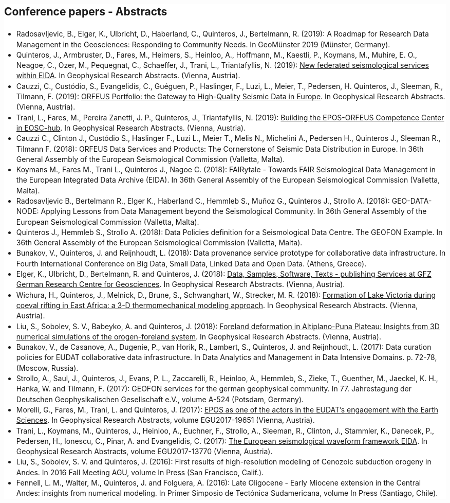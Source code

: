 Conference papers - Abstracts
-----------------------------

* Radosavljevic, B., Elger, K., Ulbricht, D., Haberland, C., Quinteros, J., Bertelmann, R. (2019): A Roadmap for Research Data Management in the Geosciences: Responding to Community Needs. In GeoMünster 2019 (Münster, Germany).
* Quinteros, J., Armbruster, D., Fares, M., Heimers, S., Heinloo, A., Hoffmann, M., Kaestli, P., Koymans, M., Muhire, E. O., Neagoe, C., Ozer, M., Pequegnat, C., Schaeffer, J., Trani, L., Triantafyllis, N. (2019): [New federated seismological services within EIDA](https://meetingorganizer.copernicus.org/EGU2019/EGU2019-13810.pdf). In Geophysical Research Abstracts. (Vienna, Austria).
* Cauzzi, C., Custódio, S., Evangelidis, C., Guéguen, P., Haslinger, F., Luzi, L., Meier, T., Pedersen, H. Quinteros, J., Sleeman, R., Tilmann, F. (2019): [ORFEUS Portfolio: the Gateway to High-Quality Seismic Data in Europe](https://meetingorganizer.copernicus.org/EGU2019/EGU2019-10116.pdf). In Geophysical Research Abstracts. (Vienna, Austria).
* Trani, L., Fares, M., Pereira Zanetti, J. P., Quinteros, J., Triantafyllis, N. (2019): [Building the EPOS-ORFEUS Competence Center in EOSC-hub](https://meetingorganizer.copernicus.org/EGU2019/EGU2019-16013.pdf). In Geophysical Research Abstracts. (Vienna, Austria).
* Cauzzi C., Clinton J., Custódio S., Haslinger F., Luzi L., Meier T., Melis N., Michelini A., Pedersen H., Quinteros J., Sleeman R., Tilmann F. (2018): ORFEUS Data Services and Products: The Cornerstone of Seismic Data Distribution in Europe. In 36th General Assembly of the European Seismological Commission (Valletta, Malta).
* Koymans M., Fares M., Trani L., Quinteros J., Nagoe C. (2018): FAIRytale - Towards FAIR Seismological Data Management in the European Integrated Data Archive (EIDA). In 36th General Assembly of the European Seismological Commission (Valletta, Malta).
* Radosavljevic B., Bertelmann R., Elger K., Haberland C., Hemmleb S., Muñoz G., Quinteros J., Strollo A. (2018): GEO-DATA-NODE: Applying Lessons from Data Management beyond the Seismological Community. In 36th General Assembly of the European Seismological Commission (Valletta, Malta).
* Quinteros J., Hemmleb S., Strollo A. (2018): Data Policies definition for a Seismological Data Centre. The GEOFON Example. In 36th General Assembly of the European Seismological Commission (Valletta, Malta).
* Bunakov, V., Quinteros, J. and Reijnhoudt, L. (2018): Data provenance service prototype for collaborative data infrastructure. In Fourth International Conference on Big Data, Small Data, Linked Data and Open Data. (Athens, Greece).
* Elger, K., Ulbricht, D., Bertelmann, R. and Quinteros, J. (2018): [Data, Samples, Software, Texts - publishing Services at GFZ German Research Centre for Geosciences](http://meetingorganizer.copernicus.org/EGU2018/EGU2018-14323.pdf). In Geophysical Research Abstracts. (Vienna, Austria).
* Wichura, H., Quinteros, J., Melnick, D., Brune, S., Schwanghart, W., Strecker, M. R. (2018): [Formation of Lake Victoria during coeval rifting in East Africa: a 3-D thermomechanical modeling approach](http://meetingorganizer.copernicus.org/EGU2018/EGU2018-8516.pdf). In Geophysical Research Abstracts. (Vienna, Austria).
* Liu, S., Sobolev, S. V., Babeyko, A. and Quinteros, J. (2018): [Foreland deformation in Altiplano-Puna Plateau: Insights from 3D numerical simulations of the orogen-foreland system](http://meetingorganizer.copernicus.org/EGU2018/EGU2018-7349.pdf). In Geophysical Research Abstracts. (Vienna, Austria).
* Bunakov, V., de Casanove, A., Dugenie, P., van Horik, R., Lambert, S., Quinteros, J. and Reijnhoudt, L. (2017): Data curation policies for EUDAT collaborative data infrastructure. In Data Analytics and Management in Data Intensive Domains. p. 72-78, (Moscow, Russia).
* Strollo, A., Saul, J., Quinteros, J., Evans, P. L., Zaccarelli, R., Heinloo, A., Hemmleb, S., Zieke, T., Guenther, M., Jaeckel, K. H., Hanka, W. and Tilmann, F. (2017): GEOFON services for the german geophysical community. In 77. Jahrestagung der Deutschen Geophysikalischen Gesellschaft e.V., volume A-524 (Potsdam, Germany).
* Morelli, G., Fares, M., Trani, L. and Quinteros, J. (2017): [EPOS as one of the actors in the EUDAT’s engagement with the Earth Sciences](http://meetingorganizer.copernicus.org/EGU2017/EGU2017-19651.pdf). In Geophysical Research Abstracts, volume EGU2017-19651 (Vienna, Austria).
* Trani, L., Koymans, M., Quinteros, J., Heinloo, A., Euchner, F., Strollo, A., Sleeman, R., Clinton, J., Stammler, K., Danecek, P., Pedersen, H., Ionescu, C., Pinar, A. and Evangelidis, C. (2017): [The European seismological waveform framework EIDA](http://meetingorganizer.copernicus.org/EGU2017/EGU2017-13770.pdf). In Geophysical Research Abstracts, volume EGU2017-13770 (Vienna, Austria).
* Liu, S., Sobolev, S. V. and Quinteros, J. (2016): First results of high-resolution modeling of Cenozoic subduction orogeny in Andes. In 2016 Fall Meeting AGU, volume In Press (San Francisco, Calif.).
* Fennell, L. M., Walter, M., Quinteros, J. and Folguera, A. (2016): Late Oligocene - Early Miocene extension in the Central Andes: insights from numerical modeling. In Primer Simposio de Tectónica Sudamericana, volume In Press (Santiago, Chile).